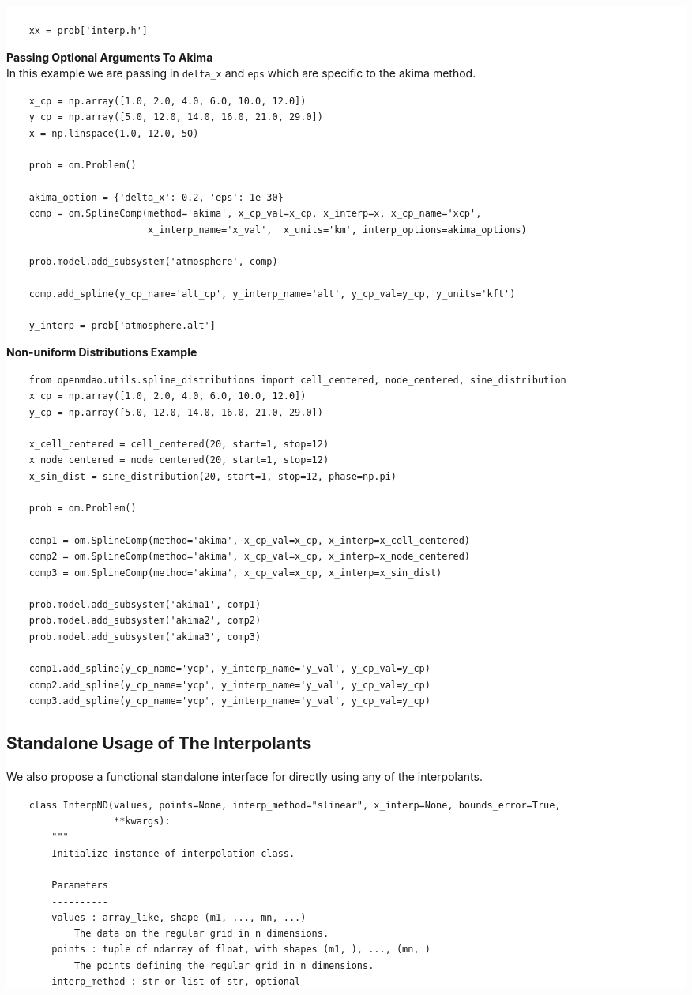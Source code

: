 ```

    xx = prob['interp.h']
```

**Passing Optional Arguments To Akima**  
In this example we are passing in `delta_x` and `eps` which are specific to the akima method.
```
    x_cp = np.array([1.0, 2.0, 4.0, 6.0, 10.0, 12.0])
    y_cp = np.array([5.0, 12.0, 14.0, 16.0, 21.0, 29.0])
    x = np.linspace(1.0, 12.0, 50)

    prob = om.Problem()

    akima_option = {'delta_x': 0.2, 'eps': 1e-30}
    comp = om.SplineComp(method='akima', x_cp_val=x_cp, x_interp=x, x_cp_name='xcp', 
                         x_interp_name='x_val',  x_units='km', interp_options=akima_options)

    prob.model.add_subsystem('atmosphere', comp)

    comp.add_spline(y_cp_name='alt_cp', y_interp_name='alt', y_cp_val=y_cp, y_units='kft')

    y_interp = prob['atmosphere.alt']
```

**Non-uniform Distributions Example**
```
    from openmdao.utils.spline_distributions import cell_centered, node_centered, sine_distribution
    x_cp = np.array([1.0, 2.0, 4.0, 6.0, 10.0, 12.0])
    y_cp = np.array([5.0, 12.0, 14.0, 16.0, 21.0, 29.0])

    x_cell_centered = cell_centered(20, start=1, stop=12)
    x_node_centered = node_centered(20, start=1, stop=12)
    x_sin_dist = sine_distribution(20, start=1, stop=12, phase=np.pi)

    prob = om.Problem()

    comp1 = om.SplineComp(method='akima', x_cp_val=x_cp, x_interp=x_cell_centered)
    comp2 = om.SplineComp(method='akima', x_cp_val=x_cp, x_interp=x_node_centered)
    comp3 = om.SplineComp(method='akima', x_cp_val=x_cp, x_interp=x_sin_dist)

    prob.model.add_subsystem('akima1', comp1)
    prob.model.add_subsystem('akima2', comp2)
    prob.model.add_subsystem('akima3', comp3)

    comp1.add_spline(y_cp_name='ycp', y_interp_name='y_val', y_cp_val=y_cp)
    comp2.add_spline(y_cp_name='ycp', y_interp_name='y_val', y_cp_val=y_cp)
    comp3.add_spline(y_cp_name='ycp', y_interp_name='y_val', y_cp_val=y_cp)
```

Standalone Usage of The Interpolants
------------------------------------

We also propose a functional standalone interface for directly using any of the interpolants. 
```
    class InterpND(values, points=None, interp_method="slinear", x_interp=None, bounds_error=True,
                   **kwargs):
        """
        Initialize instance of interpolation class.

        Parameters
        ----------
        values : array_like, shape (m1, ..., mn, ...)
            The data on the regular grid in n dimensions.
        points : tuple of ndarray of float, with shapes (m1, ), ..., (mn, )
            The points defining the regular grid in n dimensions.
        interp_method : str or list of str, optional
```